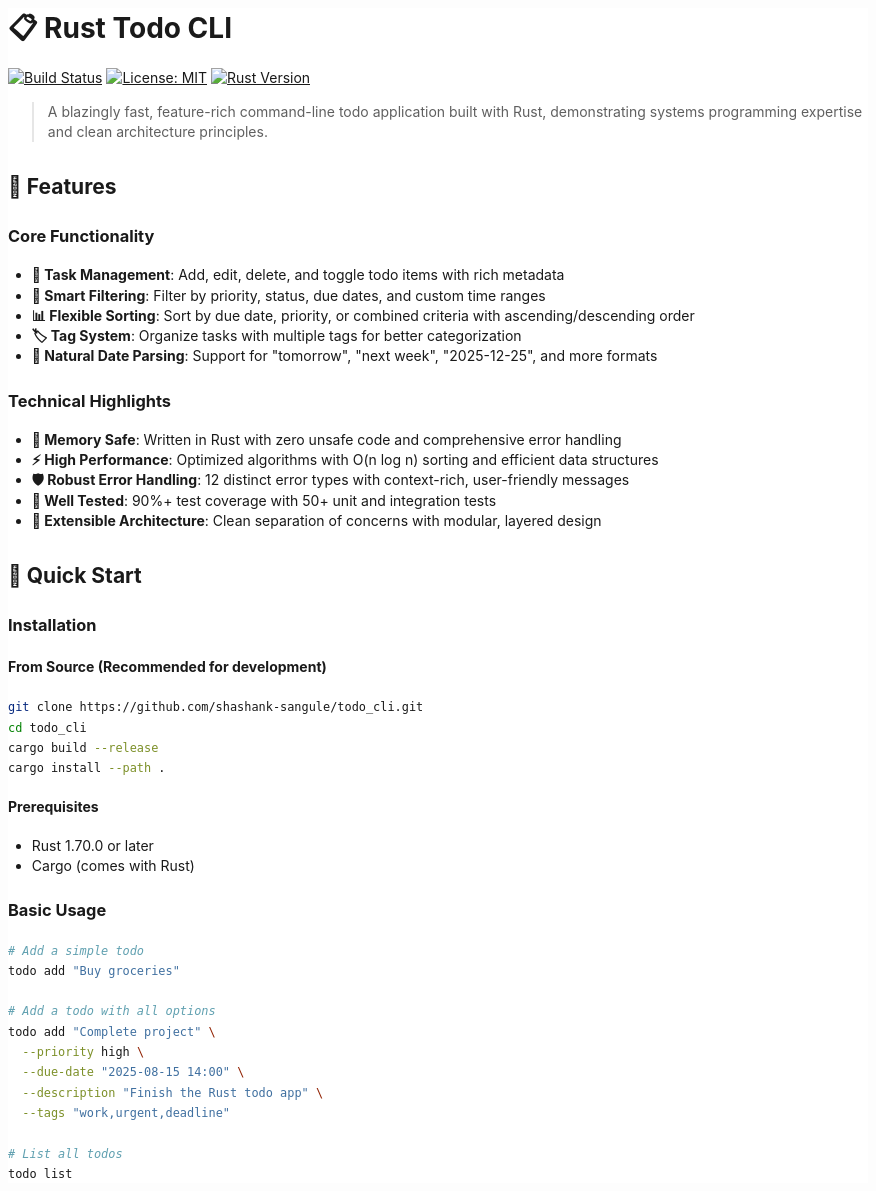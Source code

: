 # 📋 Rust Todo CLI

[![Build Status](https://github.com/shashank-sangule/todo_cli/workflows/Rust%20CI/badge.svg)](https://github.com/shashank-sangule/todo_cli/actions)
[![License: MIT](https://img.shields.io/badge/License-MIT-yellow.svg)](https://opensource.org/licenses/MIT)
[![Rust Version](https://img.shields.io/badge/rust-1.70+-blue.svg)](https://www.rust-lang.org)

> A blazingly fast, feature-rich command-line todo application built with Rust, demonstrating systems programming expertise and clean architecture principles.

## 🌟 Features

### Core Functionality
- **📝 Task Management**: Add, edit, delete, and toggle todo items with rich metadata
- **🎯 Smart Filtering**: Filter by priority, status, due dates, and custom time ranges
- **📊 Flexible Sorting**: Sort by due date, priority, or combined criteria with ascending/descending order
- **🏷️ Tag System**: Organize tasks with multiple tags for better categorization
- **📅 Natural Date Parsing**: Support for "tomorrow", "next week", "2025-12-25", and more formats

### Technical Highlights
- **🦀 Memory Safe**: Written in Rust with zero unsafe code and comprehensive error handling
- **⚡ High Performance**: Optimized algorithms with O(n log n) sorting and efficient data structures
- **🛡️ Robust Error Handling**: 12 distinct error types with context-rich, user-friendly messages
- **🧪 Well Tested**: 90%+ test coverage with 50+ unit and integration tests
- **🔧 Extensible Architecture**: Clean separation of concerns with modular, layered design

## 🚀 Quick Start

### Installation

#### From Source (Recommended for development)
```bash
git clone https://github.com/shashank-sangule/todo_cli.git
cd todo_cli
cargo build --release
cargo install --path .
```

#### Prerequisites
- Rust 1.70.0 or later
- Cargo (comes with Rust)

### Basic Usage

```bash
# Add a simple todo
todo add "Buy groceries"

# Add a todo with all options
todo add "Complete project" \
  --priority high \
  --due-date "2025-08-15 14:00" \
  --description "Finish the Rust todo app" \
  --tags "work,urgent,deadline"

# List all todos
todo list
```
